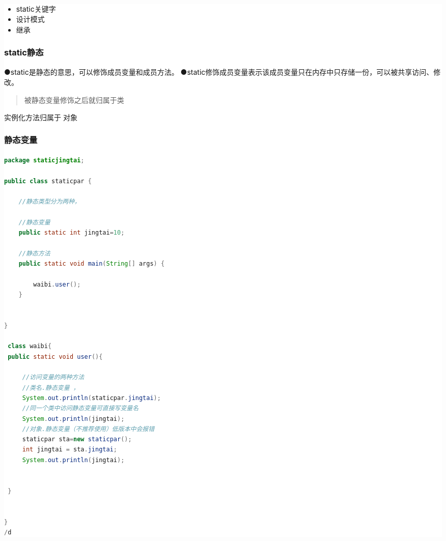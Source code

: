 - static关键字
- 设计模式
- 继承

### static静态

●static是静态的意思，可以修饰成员变量和成员方法。
●static修饰成员变量表示该成员变量只在内存中只存储一份，可以被共享访问、修改。

> 被静态变量修饰之后就归属于类

实例化方法归属于 对象

### 静态变量

```Java
package staticjingtai;

public class staticpar {

    //静态类型分为两种，

    //静态变量
    public static int jingtai=10;

    //静态方法
    public static void main(String[] args) {

        waibi.user();
    }


}

 class waibi{
 public static void user(){

     //访问变量的两种方法
     //类名.静态变量 ，
     System.out.println(staticpar.jingtai);
     //同一个类中访问静态变量可直接写变量名
     System.out.println(jingtai);
     //对象.静态变量（不推荐使用）低版本中会报错
     staticpar sta=new staticpar();
     int jingtai = sta.jingtai;
     System.out.println(jingtai);


 }


}
/d
```
